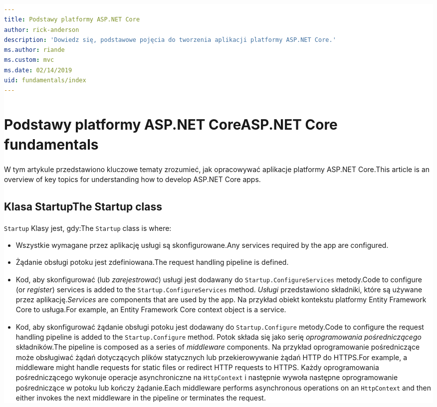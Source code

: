 ```yaml
---
title: Podstawy platformy ASP.NET Core
author: rick-anderson
description: 'Dowiedz się, podstawowe pojęcia do tworzenia aplikacji platformy ASP.NET Core.'
ms.author: riande
ms.custom: mvc
ms.date: 02/14/2019
uid: fundamentals/index
---
```

# <a name="aspnet-core-fundamentals"></a><span data-ttu-id="2f2fb-103">Podstawy platformy ASP.NET Core</span><span class="sxs-lookup"><span data-stu-id="2f2fb-103">ASP.NET Core fundamentals</span></span>

<span data-ttu-id="2f2fb-104">W tym artykule przedstawiono kluczowe tematy zrozumieć, jak opracowywać aplikacje platformy ASP.NET Core.</span><span class="sxs-lookup"><span data-stu-id="2f2fb-104">This article is an overview of key topics for understanding how to develop ASP.NET Core apps.</span></span>

## <a name="the-startup-class"></a><span data-ttu-id="2f2fb-105">Klasa Startup</span><span class="sxs-lookup"><span data-stu-id="2f2fb-105">The Startup class</span></span>

<span data-ttu-id="2f2fb-106">`Startup` Klasy jest, gdy:</span><span class="sxs-lookup"><span data-stu-id="2f2fb-106">The `Startup` class is where:</span></span>

* <span data-ttu-id="2f2fb-107">Wszystkie wymagane przez aplikację usługi są skonfigurowane.</span><span class="sxs-lookup"><span data-stu-id="2f2fb-107">Any services required by the app are configured.</span></span>
* <span data-ttu-id="2f2fb-108">Żądanie obsługi potoku jest zdefiniowana.</span><span class="sxs-lookup"><span data-stu-id="2f2fb-108">The request handling pipeline is defined.</span></span>

* <span data-ttu-id="2f2fb-109">Kod, aby skonfigurować (lub *zarejestrować*) usługi jest dodawany do `Startup.ConfigureServices` metody.</span><span class="sxs-lookup"><span data-stu-id="2f2fb-109">Code to configure (or *register*) services is added to the `Startup.ConfigureServices` method.</span></span> <span data-ttu-id="2f2fb-110">*Usługi* przedstawiono składniki, które są używane przez aplikację.</span><span class="sxs-lookup"><span data-stu-id="2f2fb-110">*Services* are components that are used by the app.</span></span> <span data-ttu-id="2f2fb-111">Na przykład obiekt kontekstu platformy Entity Framework Core to usługa.</span><span class="sxs-lookup"><span data-stu-id="2f2fb-111">For example, an Entity Framework Core context object is a service.</span></span>
* <span data-ttu-id="2f2fb-112">Kod, aby skonfigurować żądanie obsługi potoku jest dodawany do `Startup.Configure` metody.</span><span class="sxs-lookup"><span data-stu-id="2f2fb-112">Code to configure the request handling pipeline is added to the `Startup.Configure` method.</span></span> <span data-ttu-id="2f2fb-113">Potok składa się jako serię *oprogramowania pośredniczącego* składników.</span><span class="sxs-lookup"><span data-stu-id="2f2fb-113">The pipeline is composed as a series of *middleware* components.</span></span> <span data-ttu-id="2f2fb-114">Na przykład oprogramowanie pośredniczące może obsługiwać żądań dotyczących plików statycznych lub przekierowywanie żądań HTTP do HTTPS.</span><span class="sxs-lookup"><span data-stu-id="2f2fb-114">For example, a middleware might handle requests for static files or redirect HTTP requests to HTTPS.</span></span> <span data-ttu-id="2f2fb-115">Każdy oprogramowania pośredniczącego wykonuje operacje asynchroniczne na `HttpContext` i następnie wywoła następne oprogramowanie pośredniczące w potoku lub kończy żądanie.</span><span class="sxs-lookup"><span data-stu-id="2f2fb-115">Each middleware performs asynchronous operations on an `HttpContext` and then either invokes the next middleware in the pipeline or terminates the request.</span></span>
